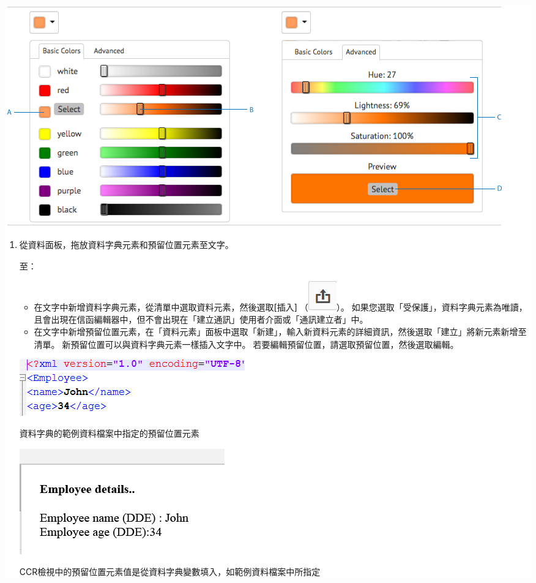    ![textbackgroundcolor-1](assets/textbackgroundcolor-1.png)

1. 從資料面板，拖放資料字典元素和預留位置元素至文字。

   至：

   * 在文字中新增資料字典元素，從清單中選取資料元素，然後選取[插入] （![插入](assets/insert.png)）。 如果您選取「受保護」，資料字典元素為唯讀，且會出現在信函編輯器中，但不會出現在「建立通訊」使用者介面或「通訊建立者」中。
   * 在文字中新增預留位置元素，在「資料元素」面板中選取「新建」，輸入新資料元素的詳細資訊，然後選取「建立」將新元素新增至清單。 新預留位置可以與資料字典元素一樣插入文字中。 若要編輯預留位置，請選取預留位置，然後選取編輯。

   ![預留位置元素](assets/placeholder_elements_in_xmldata.png)

   資料字典的範例資料檔案中指定的預留位置元素

   ![信函中的預留位置元素](assets/placeholder_elements_in_text.png)

   CCR檢視中的預留位置元素值是從資料字典變數填入，如範例資料檔案中所指定
